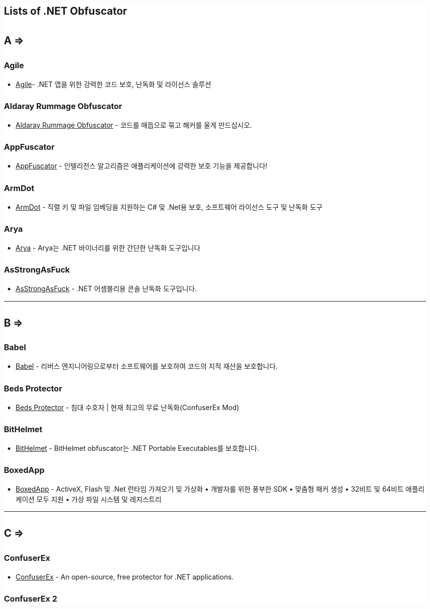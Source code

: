 

## Lists of .NET Obfuscator


## A =>
### Agile
* [Agile](https://secureteam.net/acode-features-detailed)- .NET 앱을 위한 강력한 코드 보호, 난독화 및 라이선스 솔루션

### Aldaray Rummage Obfuscator
* [Aldaray Rummage Obfuscator](https://www.aldaray.com/) - 코드를 매듭으로 묶고 해커를 울게 만드십시오.
### AppFuscator
* [AppFuscator](https://appfuscator.com/) - 인텔리전스 알고리즘은 애플리케이션에 강력한 보호 기능을 제공합니다!
### ArmDot
* [ArmDot](https://www.armdot.com/) - 직렬 키 및 파일 임베딩을 지원하는 C# 및 .Net용 보호, 소프트웨어 라이선스 도구 및 난독화 도구
### Arya
* [Arya](https://github.com/HarmJ0y/Arya) - Arya는 .NET 바이너리를 위한 간단한 난독화 도구입니다
### AsStrongAsFuck
* [AsStrongAsFuck](https://github.com/Charterino/AsStrongAsFuck) - .NET 어셈블리용 콘솔 난독화 도구입니다.

------------------

## B =>
### Babel
* [Babel](https://www.babelfor.net/) - 리버스 엔지니어링으로부터 소프트웨어를 보호하여 코드의 지적 재산을 보호합니다.
### Beds Protector

* [Beds Protector](https://github.com/BedTheGod/ConfuserEx-Mod-By-Bed) - 침대 수호자 | 현재 최고의 무료 난독화(ConfuserEx Mod)
### BitHelmet

* [BitHelmet](https://bithelmet.software.informer.com/) - BitHelmet obfuscator는 .NET Portable Executables를 보호합니다.
### BoxedApp

* [BoxedApp](https://www.boxedapp.com/) - ActiveX, Flash 및 .Net 런타임 가져오기 및 가상화 • 개발자를 위한 풍부한 SDK • 맞춤형 패커 생성 • 32비트 및 64비트 애플리케이션 모두 지원 • 가상 파일 시스템 및 레지스트리
------------------

## C =>
### ConfuserEx

* [ConfuserEx](https://github.com/yck1509/ConfuserEx) - An open-source, free protector for .NET applications.
### ConfuserEx 2
